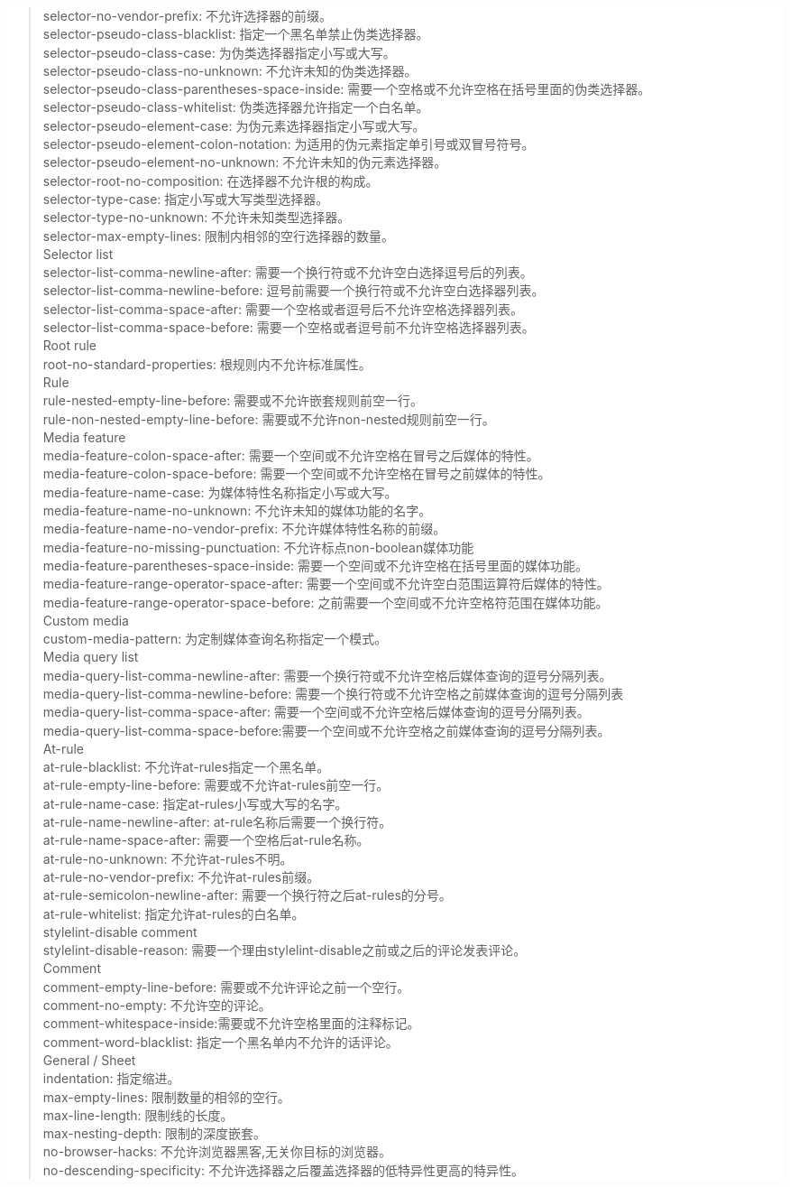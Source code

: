 > selector-no-vendor-prefix: 不允许选择器的前缀。   
> selector-pseudo-class-blacklist: 指定一个黑名单禁止伪类选择器。   
> selector-pseudo-class-case: 为伪类选择器指定小写或大写。   
> selector-pseudo-class-no-unknown: 不允许未知的伪类选择器。   
> selector-pseudo-class-parentheses-space-inside: 需要一个空格或不允许空格在括号里面的伪类选择器。   
> selector-pseudo-class-whitelist: 伪类选择器允许指定一个白名单。   
> selector-pseudo-element-case: 为伪元素选择器指定小写或大写。   
> selector-pseudo-element-colon-notation: 为适用的伪元素指定单引号或双冒号符号。   
> selector-pseudo-element-no-unknown: 不允许未知的伪元素选择器。   
> selector-root-no-composition: 在选择器不允许根的构成。   
> selector-type-case: 指定小写或大写类型选择器。   
> selector-type-no-unknown: 不允许未知类型选择器。   
> selector-max-empty-lines: 限制内相邻的空行选择器的数量。   
> Selector list   
> selector-list-comma-newline-after: 需要一个换行符或不允许空白选择逗号后的列表。   
> selector-list-comma-newline-before: 逗号前需要一个换行符或不允许空白选择器列表。   
> selector-list-comma-space-after: 需要一个空格或者逗号后不允许空格选择器列表。   
> selector-list-comma-space-before: 需要一个空格或者逗号前不允许空格选择器列表。   
> Root rule   
> root-no-standard-properties: 根规则内不允许标准属性。   
> Rule   
> rule-nested-empty-line-before: 需要或不允许嵌套规则前空一行。   
> rule-non-nested-empty-line-before: 需要或不允许non-nested规则前空一行。   
> Media feature   
> media-feature-colon-space-after: 需要一个空间或不允许空格在冒号之后媒体的特性。   
> media-feature-colon-space-before: 需要一个空间或不允许空格在冒号之前媒体的特性。   
> media-feature-name-case: 为媒体特性名称指定小写或大写。   
> media-feature-name-no-unknown: 不允许未知的媒体功能的名字。   
> media-feature-name-no-vendor-prefix: 不允许媒体特性名称的前缀。   
> media-feature-no-missing-punctuation: 不允许标点non-boolean媒体功能   
> media-feature-parentheses-space-inside: 需要一个空间或不允许空格在括号里面的媒体功能。   
> media-feature-range-operator-space-after: 需要一个空间或不允许空白范围运算符后媒体的特性。   
> media-feature-range-operator-space-before: 之前需要一个空间或不允许空格符范围在媒体功能。   
> Custom media   
> custom-media-pattern: 为定制媒体查询名称指定一个模式。   
> Media query list   
> media-query-list-comma-newline-after: 需要一个换行符或不允许空格后媒体查询的逗号分隔列表。   
> media-query-list-comma-newline-before: 需要一个换行符或不允许空格之前媒体查询的逗号分隔列表   
> media-query-list-comma-space-after: 需要一个空间或不允许空格后媒体查询的逗号分隔列表。   
> media-query-list-comma-space-before:需要一个空间或不允许空格之前媒体查询的逗号分隔列表。   
> At-rule   
> at-rule-blacklist: 不允许at-rules指定一个黑名单。   
> at-rule-empty-line-before: 需要或不允许at-rules前空一行。   
> at-rule-name-case: 指定at-rules小写或大写的名字。   
> at-rule-name-newline-after: at-rule名称后需要一个换行符。   
> at-rule-name-space-after: 需要一个空格后at-rule名称。   
> at-rule-no-unknown: 不允许at-rules不明。   
> at-rule-no-vendor-prefix: 不允许at-rules前缀。   
> at-rule-semicolon-newline-after: 需要一个换行符之后at-rules的分号。   
> at-rule-whitelist: 指定允许at-rules的白名单。   
> stylelint-disable comment   
> stylelint-disable-reason: 需要一个理由stylelint-disable之前或之后的评论发表评论。   
> Comment   
> comment-empty-line-before: 需要或不允许评论之前一个空行。   
> comment-no-empty: 不允许空的评论。   
> comment-whitespace-inside:需要或不允许空格里面的注释标记。   
> comment-word-blacklist: 指定一个黑名单内不允许的话评论。   
> General / Sheet   
> indentation: 指定缩进。   
> max-empty-lines: 限制数量的相邻的空行。   
> max-line-length: 限制线的长度。   
> max-nesting-depth: 限制的深度嵌套。   
> no-browser-hacks: 不允许浏览器黑客,无关你目标的浏览器。   
> no-descending-specificity: 不允许选择器之后覆盖选择器的低特异性更高的特异性。   
